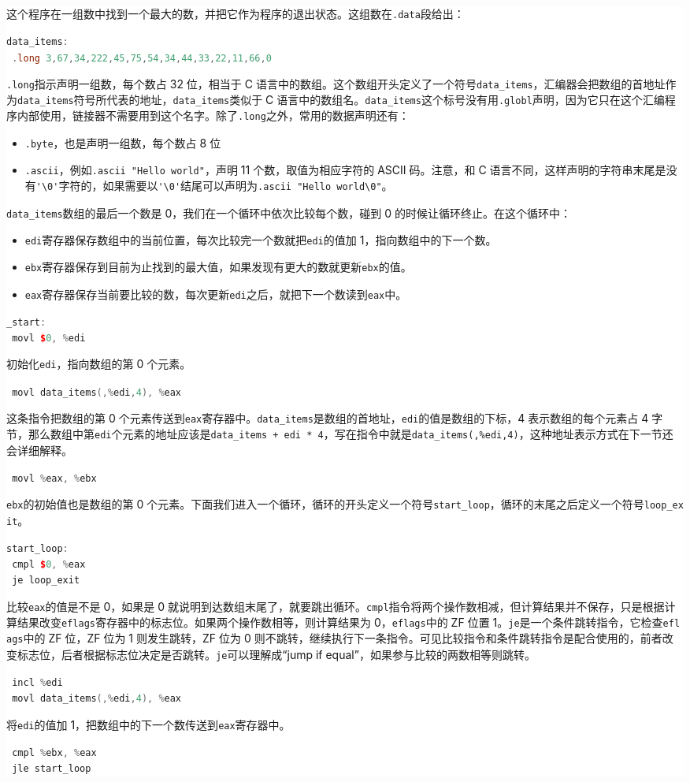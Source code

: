 这个程序在一组数中找到一个最大的数，并把它作为程序的退出状态。这组数在`.data`段给出：

```cpp
data_items:
 .long 3,67,34,222,45,75,54,34,44,33,22,11,66,0 
```

`.long`指示声明一组数，每个数占 32 位，相当于 C 语言中的数组。这个数组开头定义了一个符号`data_items`，汇编器会把数组的首地址作为`data_items`符号所代表的地址，`data_items`类似于 C 语言中的数组名。`data_items`这个标号没有用`.globl`声明，因为它只在这个汇编程序内部使用，链接器不需要用到这个名字。除了`.long`之外，常用的数据声明还有：

*   `.byte`，也是声明一组数，每个数占 8 位

*   `.ascii`，例如`.ascii "Hello world"`，声明 11 个数，取值为相应字符的 ASCII 码。注意，和 C 语言不同，这样声明的字符串末尾是没有`'\0'`字符的，如果需要以`'\0'`结尾可以声明为`.ascii "Hello world\0"`。

`data_items`数组的最后一个数是 0，我们在一个循环中依次比较每个数，碰到 0 的时候让循环终止。在这个循环中：

*   `edi`寄存器保存数组中的当前位置，每次比较完一个数就把`edi`的值加 1，指向数组中的下一个数。

*   `ebx`寄存器保存到目前为止找到的最大值，如果发现有更大的数就更新`ebx`的值。

*   `eax`寄存器保存当前要比较的数，每次更新`edi`之后，就把下一个数读到`eax`中。

```cpp
_start:
 movl $0, %edi 
```

初始化`edi`，指向数组的第 0 个元素。

```cpp
 movl data_items(,%edi,4), %eax 
```

这条指令把数组的第 0 个元素传送到`eax`寄存器中。`data_items`是数组的首地址，`edi`的值是数组的下标，4 表示数组的每个元素占 4 字节，那么数组中第`edi`个元素的地址应该是`data_items + edi * 4`，写在指令中就是`data_items(,%edi,4)`，这种地址表示方式在下一节还会详细解释。

```cpp
 movl %eax, %ebx 
```

`ebx`的初始值也是数组的第 0 个元素。下面我们进入一个循环，循环的开头定义一个符号`start_loop`，循环的末尾之后定义一个符号`loop_exit`。

```cpp
start_loop:
 cmpl $0, %eax
 je loop_exit 
```

比较`eax`的值是不是 0，如果是 0 就说明到达数组末尾了，就要跳出循环。`cmpl`指令将两个操作数相减，但计算结果并不保存，只是根据计算结果改变`eflags`寄存器中的标志位。如果两个操作数相等，则计算结果为 0，`eflags`中的 ZF 位置 1。`je`是一个条件跳转指令，它检查`eflags`中的 ZF 位，ZF 位为 1 则发生跳转，ZF 位为 0 则不跳转，继续执行下一条指令。可见比较指令和条件跳转指令是配合使用的，前者改变标志位，后者根据标志位决定是否跳转。`je`可以理解成“jump if equal”，如果参与比较的两数相等则跳转。

```cpp
 incl %edi
 movl data_items(,%edi,4), %eax 
```

将`edi`的值加 1，把数组中的下一个数传送到`eax`寄存器中。

```cpp
 cmpl %ebx, %eax
 jle start_loop 
```
